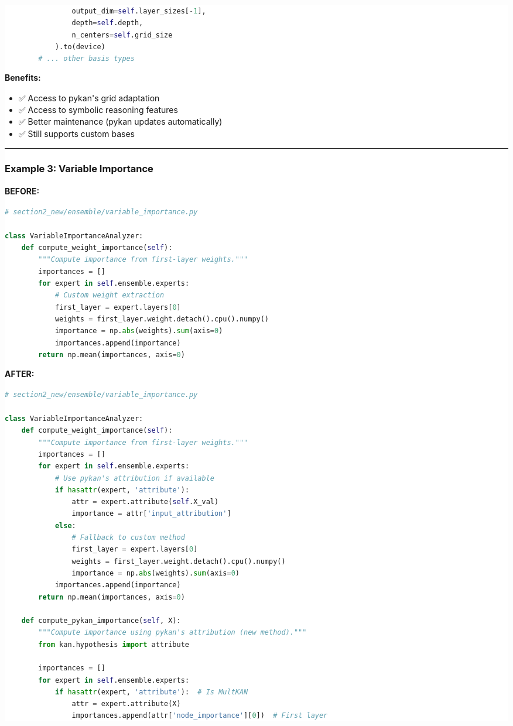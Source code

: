 ```python
                output_dim=self.layer_sizes[-1],
                depth=self.depth,
                n_centers=self.grid_size
            ).to(device)
        # ... other basis types
```

**Benefits:**
- ✅ Access to pykan's grid adaptation
- ✅ Access to symbolic reasoning features
- ✅ Better maintenance (pykan updates automatically)
- ✅ Still supports custom bases

---

### Example 3: Variable Importance

**BEFORE:**
```python
# section2_new/ensemble/variable_importance.py

class VariableImportanceAnalyzer:
    def compute_weight_importance(self):
        """Compute importance from first-layer weights."""
        importances = []
        for expert in self.ensemble.experts:
            # Custom weight extraction
            first_layer = expert.layers[0]
            weights = first_layer.weight.detach().cpu().numpy()
            importance = np.abs(weights).sum(axis=0)
            importances.append(importance)
        return np.mean(importances, axis=0)
```

**AFTER:**
```python
# section2_new/ensemble/variable_importance.py

class VariableImportanceAnalyzer:
    def compute_weight_importance(self):
        """Compute importance from first-layer weights."""
        importances = []
        for expert in self.ensemble.experts:
            # Use pykan's attribution if available
            if hasattr(expert, 'attribute'):
                attr = expert.attribute(self.X_val)
                importance = attr['input_attribution']
            else:
                # Fallback to custom method
                first_layer = expert.layers[0]
                weights = first_layer.weight.detach().cpu().numpy()
                importance = np.abs(weights).sum(axis=0)
            importances.append(importance)
        return np.mean(importances, axis=0)

    def compute_pykan_importance(self, X):
        """Compute importance using pykan's attribution (new method)."""
        from kan.hypothesis import attribute

        importances = []
        for expert in self.ensemble.experts:
            if hasattr(expert, 'attribute'):  # Is MultKAN
                attr = expert.attribute(X)
                importances.append(attr['node_importance'][0])  # First layer

```
